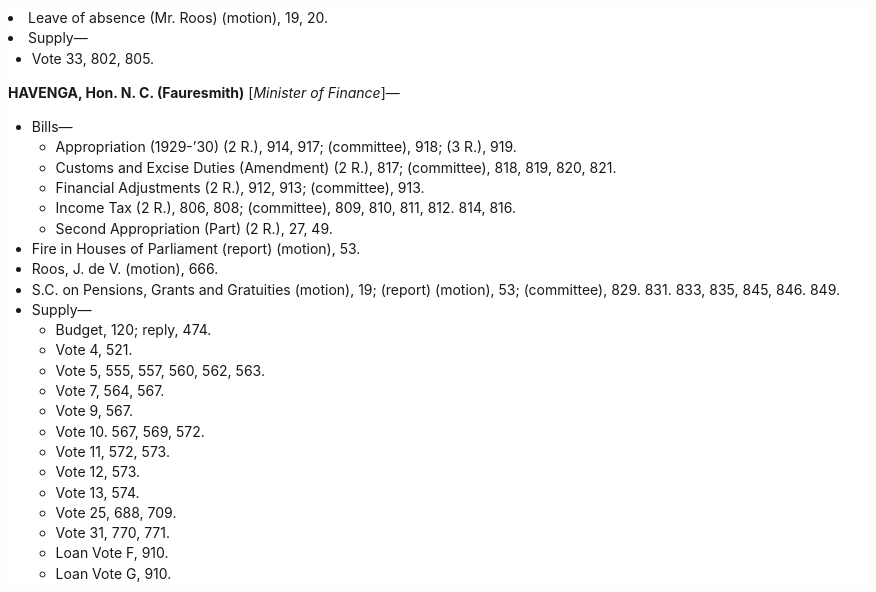 <li>Leave of absence (Mr. Roos) (motion), 19, 20.</li>

<li>Supply&#x2014;

<ul>

<li>Vote 33, 802, 805.</li></ul></li>

</ul>

<p><b>HAVENGA, Hon. N. C. (Fauresmith)</b> [<i>Minister of Finance</i>]&#x2014;</p>

<ul>

<li>Bills&#x2014;

<ul>

<li>Appropriation (1929-&#x2019;30) (2 R.), 914, 917; (committee), 918; (3 R.), 919.</li>

<li>Customs and Excise Duties (Amendment) (2 R.), 817; (committee), 818, 819, 820, 821.</li>

<li>Financial Adjustments (2 R.), 912, 913; (committee), 913.</li>

<li>Income Tax (2 R.), 806, 808; (committee), 809, 810, 811, 812. 814, 816.</li>

<li>Second Appropriation (Part) (2 R.), 27, 49.</li></ul></li>

<li>Fire in Houses of Parliament (report) (motion), 53.</li>

<li>Roos, J. de V. (motion), 666.</li>

<li>S.C. on Pensions, Grants and Gratuities (motion), 19; (report) (motion), 53; (committee), 829. 831. 833, 835, 845, 846. 849.</li>

<li>Supply&#x2014;

<ul>

<li>Budget, 120; reply, 474.</li>

<li>Vote 4, 521.</li>

<li>Vote 5, 555, 557, 560, 562, 563.</li>

<li>Vote 7, 564, 567.</li>

<li>Vote 9, 567.</li>

<li>Vote 10. 567, 569, 572.</li>

<li>Vote 11, 572, 573.</li>

<li>Vote 12, 573.</li>

<li>Vote 13, 574.</li>

<li>Vote 25, 688, 709.</li>

<li>Vote 31, 770, 771.</li>

<li>Loan Vote F, 910.</li>

<li>Loan Vote G, 910.</li>
